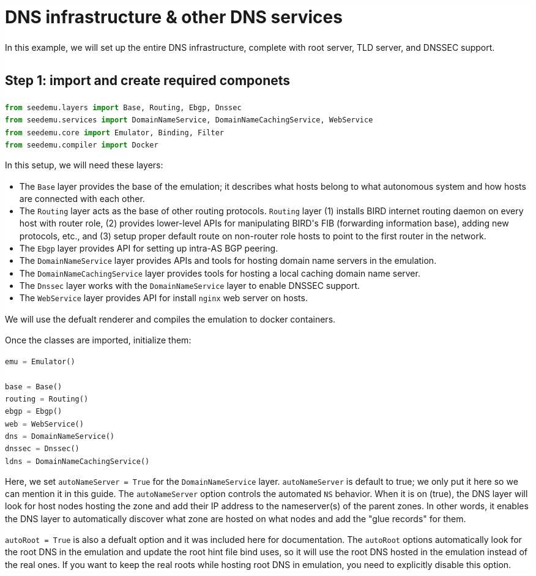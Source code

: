 # DNS infrastructure & other DNS services

In this example, we will set up the entire DNS infrastructure, complete with root server, TLD server, and DNSSEC support.

## Step 1: import and create required componets

```python
from seedemu.layers import Base, Routing, Ebgp, Dnssec
from seedemu.services import DomainNameService, DomainNameCachingService, WebService
from seedemu.core import Emulator, Binding, Filter
from seedemu.compiler import Docker
```

In this setup, we will need these layers: 

- The `Base` layer provides the base of the emulation; it describes what hosts belong to what autonomous system and how hosts are connected with each other. 
- The `Routing` layer acts as the base of other routing protocols. `Routing` layer (1) installs BIRD internet routing daemon on every host with router role, (2) provides lower-level APIs for manipulating BIRD's FIB (forwarding information base), adding new protocols, etc., and (3) setup proper default route on non-router role hosts to point to the first router in the network.
- The `Ebgp` layer provides API for setting up intra-AS BGP peering.
- The `DomainNameService` layer provides APIs and tools for hosting domain name servers in the emulation.
- The `DomainNameCachingService` layer provides tools for hosting a local caching domain name server.
- The `Dnssec` layer works with the `DomainNameService` layer to enable DNSSEC support.
- The `WebService` layer provides API for install `nginx` web server on hosts.

We will use the defualt renderer and compiles the emulation to docker containers.

Once the classes are imported, initialize them:

```python
emu = Emulator()

base = Base()
routing = Routing()
ebgp = Ebgp()
web = WebService()
dns = DomainNameService()
dnssec = Dnssec()
ldns = DomainNameCachingService()
```

Here, we set `autoNameServer = True` for the `DomainNameService` layer. `autoNameServer` is default to true; we only put it here so we can mention it in this guide. The `autoNameServer` option controls the automated `NS` behavior. When it is on (true), the DNS layer will look for host nodes hosting the zone and add their IP address to the nameserver(s) of the parent zones. In other words, it enables the DNS layer to automatically discover what zone are hosted on what nodes and add the "glue records" for them.

`autoRoot = True` is also a defualt option and it was included here for documentation. The `autoRoot` options automatically look for the root DNS in the emulation and update the root hint file bind uses, so it will use the root DNS hosted in the emulation instead of the real ones. If you want to keep the real roots while hosting root DNS in emulation, you need to explicitly disable this option. 
